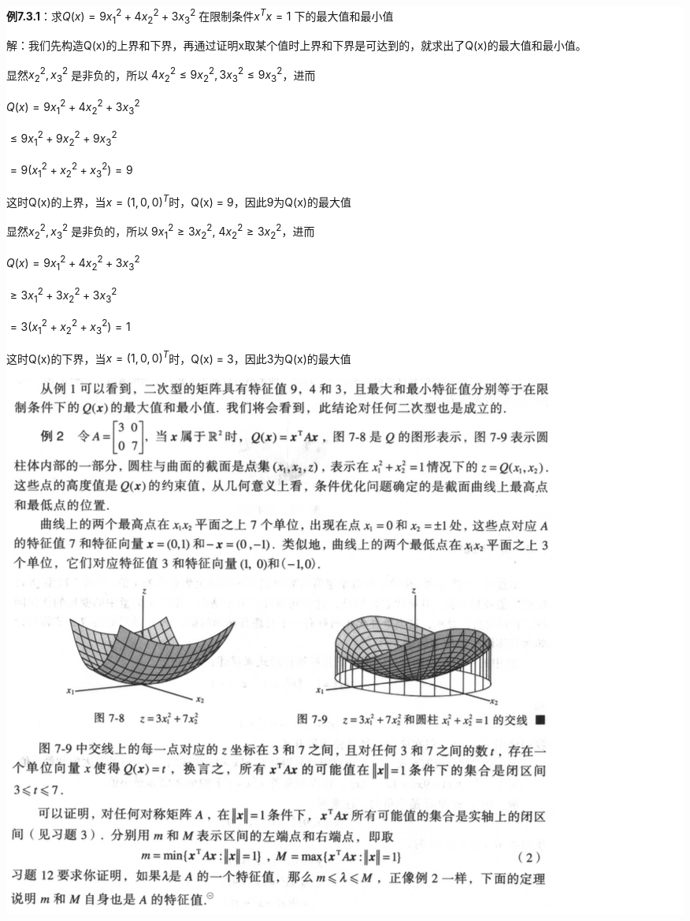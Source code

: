 **例7.3.1**：求$Q(x) = 9x_1^2+4x_2^2+3x_3^2$ 在限制条件$x^Tx=1$ 下的最大值和最小值

解：我们先构造Q(x)的上界和下界，再通过证明x取某个值时上界和下界是可达到的，就求出了Q(x)的最大值和最小值。

显然$x_2^2, x_3^2$ 是非负的，所以 $4x_2^2 \le9x_2^2, 3x_3^2 \le 9x_3^2$，进而

$Q(x) = 9x_1^2+4x_2^2+3x_3^2$ 

$\le 9x_1^2+9x_2^2+9x_3^2$ 

$= 9(x_1^2+x_2^2+x_3^2) = 9$ 

这时Q(x)的上界，当$x = (1, 0, 0)^T$时，Q(x) = 9，因此9为Q(x)的最大值

显然$x_2^2, x_3^2$ 是非负的，所以 $9x_1^2\ge3x_2^2,\ 4x_2^2 \ge 3x_2^2$，进而

$Q(x) = 9x_1^2+4x_2^2+3x_3^2$ 

$\ge 3x_1^2+3x_2^2+3x_3^2$ 

$= 3(x_1^2+x_2^2+x_3^2) = 1$ 

这时Q(x)的下界，当$x = (1, 0, 0)^T$时，Q(x) = 3，因此3为Q(x)的最大值

![](./pic/7.3.2.png)
